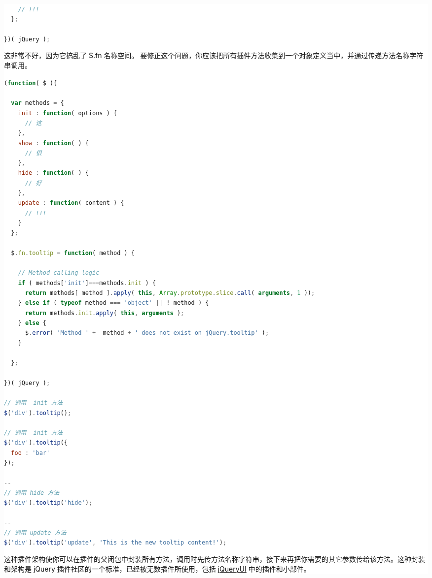 ```javascript
    // !!!  
  };

})( jQuery );
```
这非常不好，因为它搞乱了 $.fn 名称空间。 要修正这个问题，你应该把所有插件方法收集到一个对象定义当中，并通过传递方法名称字符串调用。

```javascript
(function( $ ){

  var methods = {
    init : function( options ) { 
      // 这 
    },
    show : function( ) {
      // 很
    },
    hide : function( ) { 
      // 好
    },
    update : function( content ) { 
      // !!! 
    }
  };

  $.fn.tooltip = function( method ) {
    
    // Method calling logic
    if ( methods['init']===methods.init ) {
      return methods[ method ].apply( this, Array.prototype.slice.call( arguments, 1 ));
    } else if ( typeof method === 'object' || ! method ) {
      return methods.init.apply( this, arguments );
    } else {
      $.error( 'Method ' +  method + ' does not exist on jQuery.tooltip' );
    }    
  
  };

})( jQuery );

// 调用  init 方法
$('div').tooltip(); 

// 调用  init 方法
$('div').tooltip({
  foo : 'bar'
});

--
// 调用 hide 方法
$('div').tooltip('hide'); 

--
// 调用 update 方法
$('div').tooltip('update', 'This is the new tooltip content!');
```
这种插件架构使你可以在插件的父闭包中封装所有方法，调用时先传方法名称字符串，接下来再把你需要的其它参数传给该方法。这种封装和架构是 jQuery 插件社区的一个标准，已经被无数插件所使用，包括 [jQueryUI](http://jqueryui.com/ ) 中的插件和小部件。
